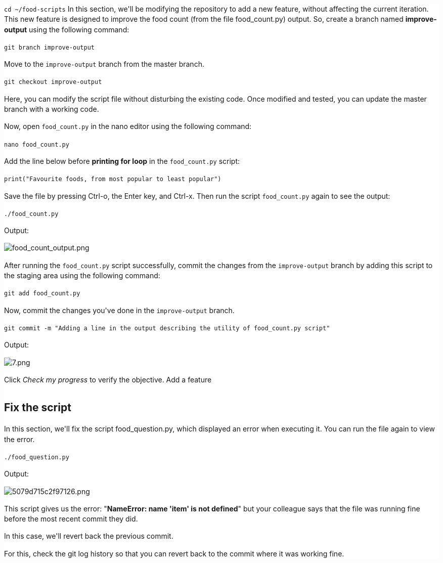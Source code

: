 ```cd ~/food-scripts```
In this section, we'll be modifying the repository to add a new feature, without affecting the current iteration. This new feature is designed to improve the food count (from the file food_count.py) output. So, create a branch named **improve-output** using the following command:

```git branch improve-output```

Move to the `improve-output` branch from the master branch.

```git checkout improve-output```

Here, you can modify the script file without disturbing the existing code. Once modified and tested, you can update the master branch with a working code.

Now, open `food_count.py` in the nano editor using the following command:

```nano food_count.py```

Add the line below before **printing for loop** in the `food_count.py` script:

```print("Favourite foods, from most popular to least popular")```

Save the file by pressing Ctrl-o, the Enter key, and Ctrl-x. Then run the script `food_count.py` again to see the output:

```./food_count.py```

Output:

![food_count_output.png](https://cdn.qwiklabs.com/z8M4Fd628hnP6o2H2f%2FqHNjLWP3Q0hBcBgKJD%2BAfJ0Y%3D)

After running the `food_count.py` script successfully, commit the changes from the `improve-output` branch by adding this script to the staging area using the following command:

```git add food_count.py```

Now, commit the changes you've done in the `improve-output` branch.

```git commit -m "Adding a line in the output describing the utility of food_count.py script"```

Output:

![7.png](https://cdn.qwiklabs.com/IJzJsuo6qpX5%2F6um2d6h7ZkWDysoDMLfiGpY51mICuk%3D)

Click _Check my progress_ to verify the objective. Add a feature

## Fix the script

In this section, we'll fix the script food_question.py, which displayed an error when executing it. You can run the file again to view the error.

```./food_question.py```

Output:

![5079d715c2f97126.png](https://cdn.qwiklabs.com/22L%2FOVmhvu3LRQLuJhY1KciRckwgzo7Ps9V611zYHvA%3D)

This script gives us the error: "**NameError: name 'item' is not defined**" but your colleague says that the file was running fine before the most recent commit they did.

In this case, we'll revert back the previous commit.

For this, check the git log history so that you can revert back to the commit where it was working fine.
```